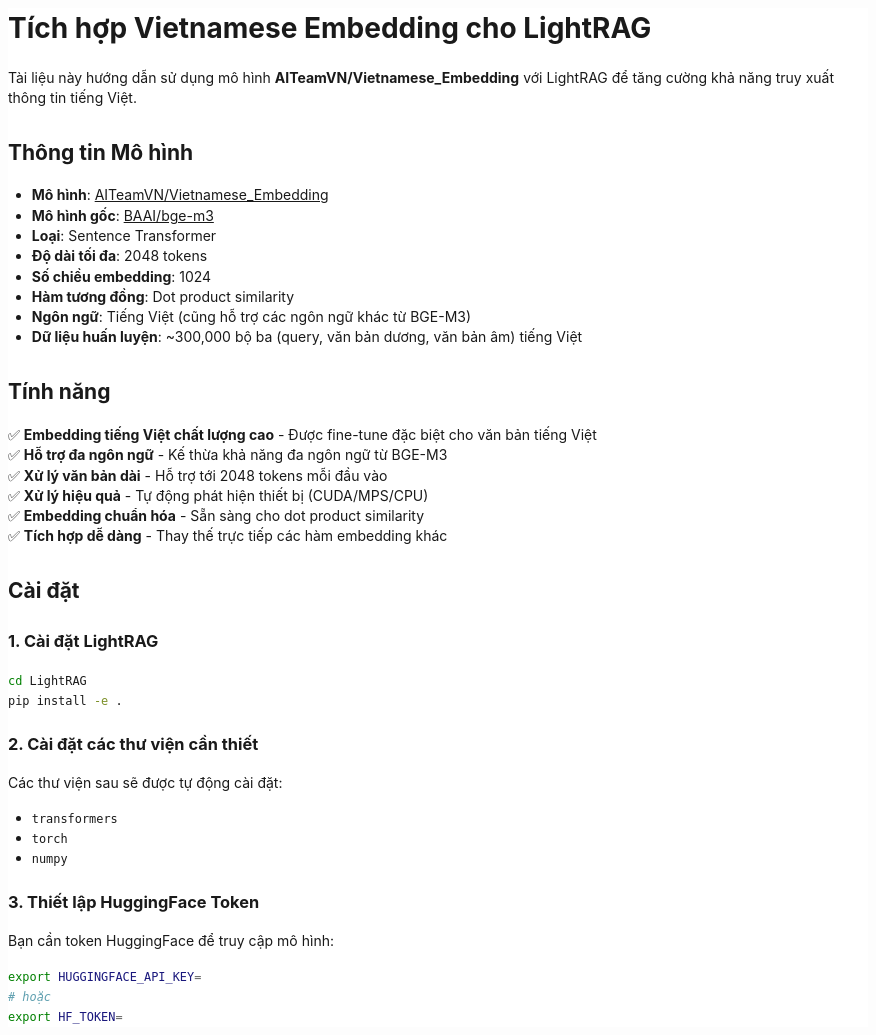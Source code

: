 # Tích hợp Vietnamese Embedding cho LightRAG

Tài liệu này hướng dẫn sử dụng mô hình **AITeamVN/Vietnamese_Embedding** với LightRAG để tăng cường khả năng truy xuất thông tin tiếng Việt.

## Thông tin Mô hình

- **Mô hình**: [AITeamVN/Vietnamese_Embedding](https://huggingface.co/AITeamVN/Vietnamese_Embedding)
- **Mô hình gốc**: [BAAI/bge-m3](https://huggingface.co/BAAI/bge-m3)
- **Loại**: Sentence Transformer
- **Độ dài tối đa**: 2048 tokens
- **Số chiều embedding**: 1024
- **Hàm tương đồng**: Dot product similarity
- **Ngôn ngữ**: Tiếng Việt (cũng hỗ trợ các ngôn ngữ khác từ BGE-M3)
- **Dữ liệu huấn luyện**: ~300,000 bộ ba (query, văn bản dương, văn bản âm) tiếng Việt

## Tính năng

✅ **Embedding tiếng Việt chất lượng cao** - Được fine-tune đặc biệt cho văn bản tiếng Việt  
✅ **Hỗ trợ đa ngôn ngữ** - Kế thừa khả năng đa ngôn ngữ từ BGE-M3  
✅ **Xử lý văn bản dài** - Hỗ trợ tới 2048 tokens mỗi đầu vào  
✅ **Xử lý hiệu quả** - Tự động phát hiện thiết bị (CUDA/MPS/CPU)  
✅ **Embedding chuẩn hóa** - Sẵn sàng cho dot product similarity  
✅ **Tích hợp dễ dàng** - Thay thế trực tiếp các hàm embedding khác  

## Cài đặt

### 1. Cài đặt LightRAG

```bash
cd LightRAG
pip install -e .
```

### 2. Cài đặt các thư viện cần thiết

Các thư viện sau sẽ được tự động cài đặt:
- `transformers`
- `torch`
- `numpy`

### 3. Thiết lập HuggingFace Token

Bạn cần token HuggingFace để truy cập mô hình:

```bash
export HUGGINGFACE_API_KEY=
# hoặc
export HF_TOKEN=
```
